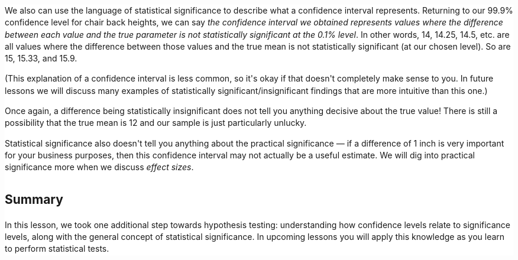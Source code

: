 We also can use the language of statistical significance to describe what a confidence interval represents. Returning to our 99.9% confidence level for chair back heights, we can say *the confidence interval we obtained represents values where the difference between each value and the true parameter is not statistically significant at the 0.1% level*. In other words, 14, 14.25, 14.5, etc. are all values where the difference between those values and the true mean is not statistically significant (at our chosen level). So are 15, 15.33, and 15.9.

(This explanation of a confidence interval is less common, so it's okay if that doesn't completely make sense to you. In future lessons we will discuss many examples of statistically significant/insignificant findings that are more intuitive than this one.)

Once again, a difference being statistically insignificant does not tell you anything decisive about the true value! There is still a possibility that the true mean is 12 and our sample is just particularly unlucky. 

Statistical significance also doesn't tell you anything about the practical significance — if a difference of 1 inch is very important for your business purposes, then this confidence interval may not actually be a useful estimate. We will dig into practical significance more when we discuss *effect sizes*.

## Summary

In this lesson, we took one additional step towards hypothesis testing: understanding how confidence levels relate to significance levels, along with the general concept of statistical significance. In upcoming lessons you will apply this knowledge as you learn to perform statistical tests.
